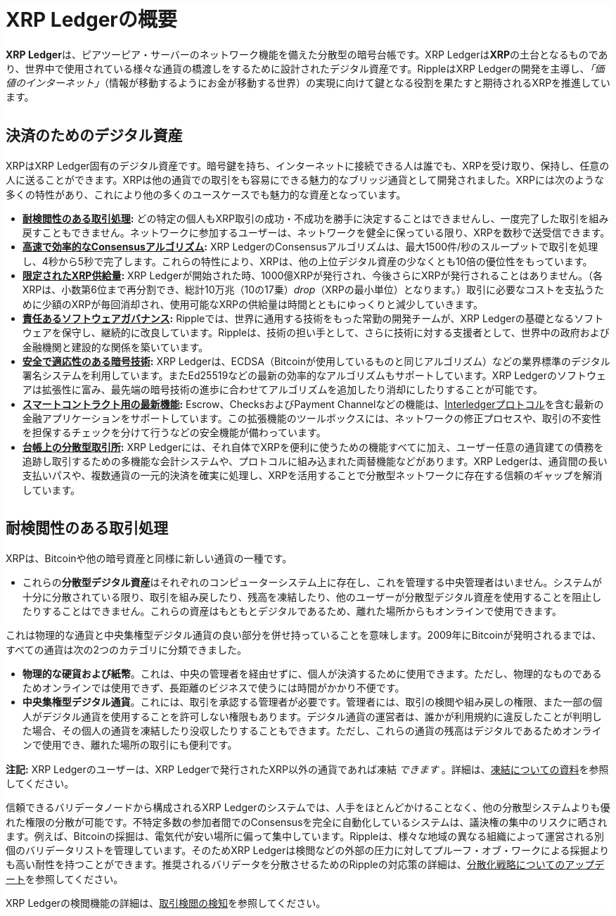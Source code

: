 # XRP Ledgerの概要

**XRP Ledger**は、ピアツーピア・サーバーのネットワーク機能を備えた分散型の暗号台帳です。XRP Ledgerは**XRP**の土台となるものであり、世界中で使用されている様々な通貨の橋渡しをするために設計されたデジタル資産です。RippleはXRP Ledgerの開発を主導し、_「価値のインターネット」_（情報が移動するようにお金が移動する世界）の実現に向けて鍵となる役割を果たすと期待されるXRPを推進しています。

## 決済のためのデジタル資産

XRPはXRP Ledger固有のデジタル資産です。暗号鍵を持ち、インターネットに接続できる人は誰でも、XRPを受け取り、保持し、任意の人に送ることができます。XRPは他の通貨での取引をも容易にできる魅力的なブリッジ通貨として開発されました。XRPには次のような多くの特性があり、これにより他の多くのユースケースでも魅力的な資産となっています。

- **[耐検閲性のある取引処理][]:** どの特定の個人もXRP取引の成功・不成功を勝手に決定することはできませんし、一度完了した取引を組み戻すこともできません。ネットワークに参加するユーザーは、ネットワークを健全に保っている限り、XRPを数秒で送受信できます。
- **[高速で効率的なConsensusアルゴリズム][]:** XRP LedgerのConsensusアルゴリズムは、最大1500件/秒のスループットで取引を処理し、4秒から5秒で完了します。これらの特性により、XRPは、他の上位デジタル資産の少なくとも10倍の優位性をもっています。
- **[限定されたXRP供給量][]:** XRP Ledgerが開始された時、1000億XRPが発行され、今後さらにXRPが発行されることはありません。（各XRPは、小数第6位まで再分割でき、総計10万兆（10の17乗）_drop_（XRPの最小単位）となります。）取引に必要なコストを支払うために少額のXRPが毎回消却され、使用可能なXRPの供給量は時間とともにゆっくりと減少していきます。
- **[責任あるソフトウェアガバナンス][]:** Rippleでは、世界に通用する技術をもった常勤の開発チームが、XRP Ledgerの基礎となるソフトウェアを保守し、継続的に改良しています。Rippleは、技術の担い手として、さらに技術に対する支援者として、世界中の政府および金融機関と建設的な関係を築いています。
- **[安全で適応性のある暗号技術][]:** XRP Ledgerは、ECDSA（Bitcoinが使用しているものと同じアルゴリズム）などの業界標準のデジタル署名システムを利用しています。またEd25519などの最新の効率的なアルゴリズムもサポートしています。XRP Ledgerのソフトウェアは拡張性に富み、最先端の暗号技術の進歩に合わせてアルゴリズムを追加したり消却にしたりすることが可能です。
- **[スマートコントラクト用の最新機能][]:** Escrow、ChecksおよびPayment Channelなどの機能は、[Interledgerプロトコル](https://interledger.org/)を含む最新の金融アプリケーションをサポートしています。この拡張機能のツールボックスには、ネットワークの修正プロセスや、取引の不変性を担保するチェックを分けて行うなどの安全機能が備わっています。
- **[台帳上の分散型取引所][]:** XRP Ledgerには、それ自体でXRPを便利に使うための機能すべてに加え、ユーザー任意の通貨建ての債務を追跡し取引するための多機能な会計システムや、プロトコルに組み込まれた両替機能などがあります。XRP Ledgerは、通貨間の長い支払いパスや、複数通貨の一元的決済を確実に処理し、XRPを活用することで分散型ネットワークに存在する信頼のギャップを解消しています。

## 耐検閲性のある取引処理
[耐検閲性のある取引処理]: #耐検閲性のある取引処理

XRPは、Bitcoinや他の暗号資産と同様に新しい通貨の一種です。

- これらの**分散型デジタル資産**はそれぞれのコンピューターシステム上に存在し、これを管理する中央管理者はいません。システムが十分に分散されている限り、取引を組み戻したり、残高を凍結したり、他のユーザーが分散型デジタル資産を使用することを阻止したりすることはできません。これらの資産はもともとデジタルであるため、離れた場所からもオンラインで使用できます。

これは物理的な通貨と中央集権型デジタル通貨の良い部分を併せ持っていることを意味します。2009年にBitcoinが発明されるまでは、すべての通貨は次の2つのカテゴリに分類できました。

- **物理的な硬貨および紙幣**。これは、中央の管理者を経由せずに、個人が決済するために使用できます。ただし、物理的なものであるためオンラインでは使用できず、長距離のビジネスで使うには時間がかかり不便です。
- **中央集権型デジタル通貨**。これには、取引を承認する管理者が必要です。管理者には、取引の検閲や組み戻しの権限、また一部の個人がデジタル通貨を使用することを許可しない権限もあります。デジタル通貨の運営者は、誰かが利用規約に違反したことが判明した場合、その個人の通貨を凍結したり没収したりすることもできます。ただし、これらの通貨の残高はデジタルであるためオンラインで使用でき、離れた場所の取引にも便利です。

**注記:** XRP Ledgerのユーザーは、XRP Ledgerで発行されたXRP以外の通貨であれば凍結 _できます_ 。詳細は、[凍結についての資料](freezes.html)を参照してください。

信頼できるバリデータノードから構成されるXRP Ledgerのシステムでは、人手をほとんどかけることなく、他の分散型システムよりも優れた権限の分散が可能です。不特定多数の参加者間でのConsensusを完全に自動化しているシステムは、議決権の集中のリスクに晒されます。例えば、Bitcoinの採掘は、電気代が安い場所に偏って集中しています。Rippleは、様々な地域の異なる組織によって運営される別個のバリデータリストを管理しています。そのためXRP Ledgerは検閲などの外部の圧力に対してプルーフ・オブ・ワークによる採掘よりも高い耐性を持つことができます。推奨されるバリデータを分散させるためのRippleの対応策の詳細は、[分散化戦略についてのアップデート](https://xrpl.org/blog/2017/decent-strategy-update.html)を参照してください。

XRP Ledgerの検閲機能の詳細は、[取引検閲の検知](transaction-censorship-detection.html)を参照してください。


[高速で効率的なConsensusアルゴリズム]: #高速で効率的なconsensusアルゴリズム
[限定されたXRP供給量]: #限定されたxrp供給量
[責任あるソフトウェアガバナンス]: #責任あるソフトウェアガバナンス
[安全で適応性のある暗号技術]: #安全で適応性のある暗号技術
[スマートコントラクト用の最新機能]: #スマートコントラクト用の最新機能
[台帳上の分散型取引所]: #台帳上の分散型取引所